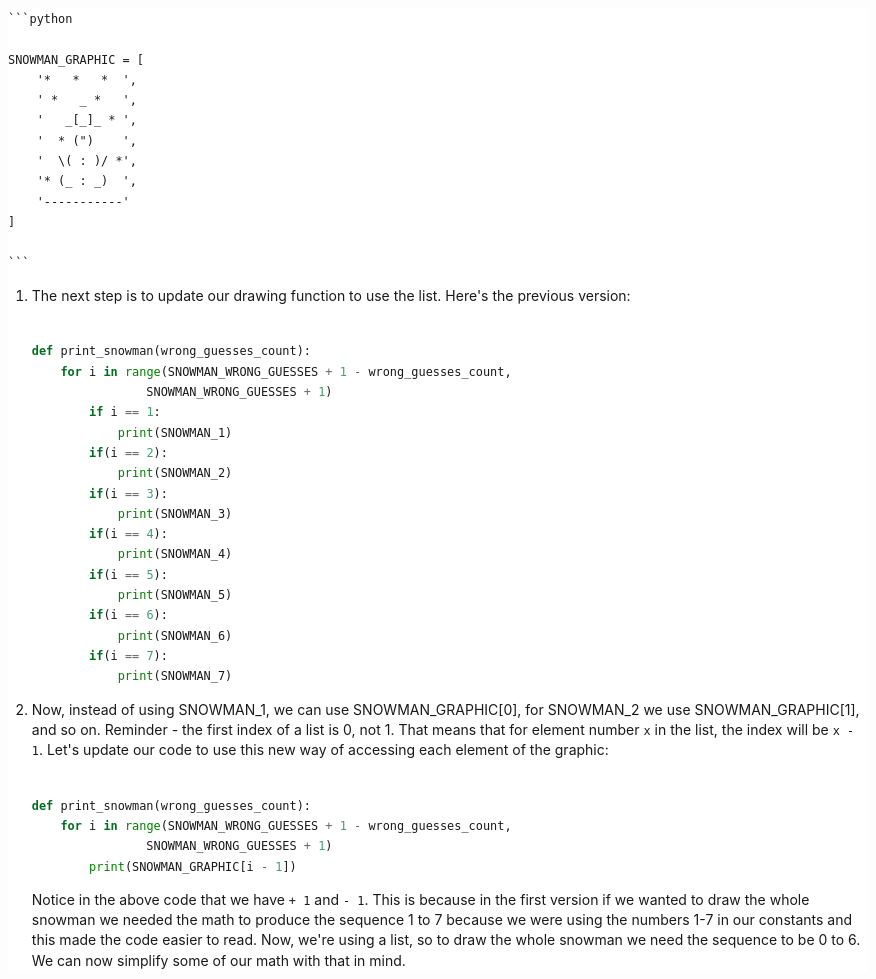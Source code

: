     ```python

    SNOWMAN_GRAPHIC = [
        '*   *   *  ',
        ' *   _ *   ',
        '   _[_]_ * ',
        '  * (")    ',
        '  \( : )/ *',
        '* (_ : _)  ',
        '-----------'
    ]

    ```

1. The next step is to update our drawing function to use the list.  Here's the previous version:

    ```python

    def print_snowman(wrong_guesses_count):
        for i in range(SNOWMAN_WRONG_GUESSES + 1 - wrong_guesses_count,
                    SNOWMAN_WRONG_GUESSES + 1)
            if i == 1:
                print(SNOWMAN_1)
            if(i == 2):
                print(SNOWMAN_2)
            if(i == 3):
                print(SNOWMAN_3)
            if(i == 4):
                print(SNOWMAN_4)
            if(i == 5):
                print(SNOWMAN_5)
            if(i == 6):
                print(SNOWMAN_6)
            if(i == 7):
                print(SNOWMAN_7)

    ```

1. Now, instead of using SNOWMAN_1, we can use SNOWMAN_GRAPHIC[0], for SNOWMAN_2 we use SNOWMAN_GRAPHIC[1], and so on.  Reminder - the first index of a list is 0, not 1.  That means that for element number `x` in the list, the index will be `x - 1`.  Let's update our code to use this new way of accessing each element of the graphic:

    ```python

    def print_snowman(wrong_guesses_count):
        for i in range(SNOWMAN_WRONG_GUESSES + 1 - wrong_guesses_count,
                    SNOWMAN_WRONG_GUESSES + 1)
            print(SNOWMAN_GRAPHIC[i - 1])

    ```

    Notice in the above code that we have `+ 1` and `- 1`.  This is because in the first version if we wanted to draw the whole snowman we needed the math to produce the sequence 1 to 7 because we were using the numbers 1-7 in our constants and this made the code easier to read.  Now, we're using a list, so to draw the whole snowman we need the sequence to be 0 to 6.  We can now simplify some of our math with that in mind.

